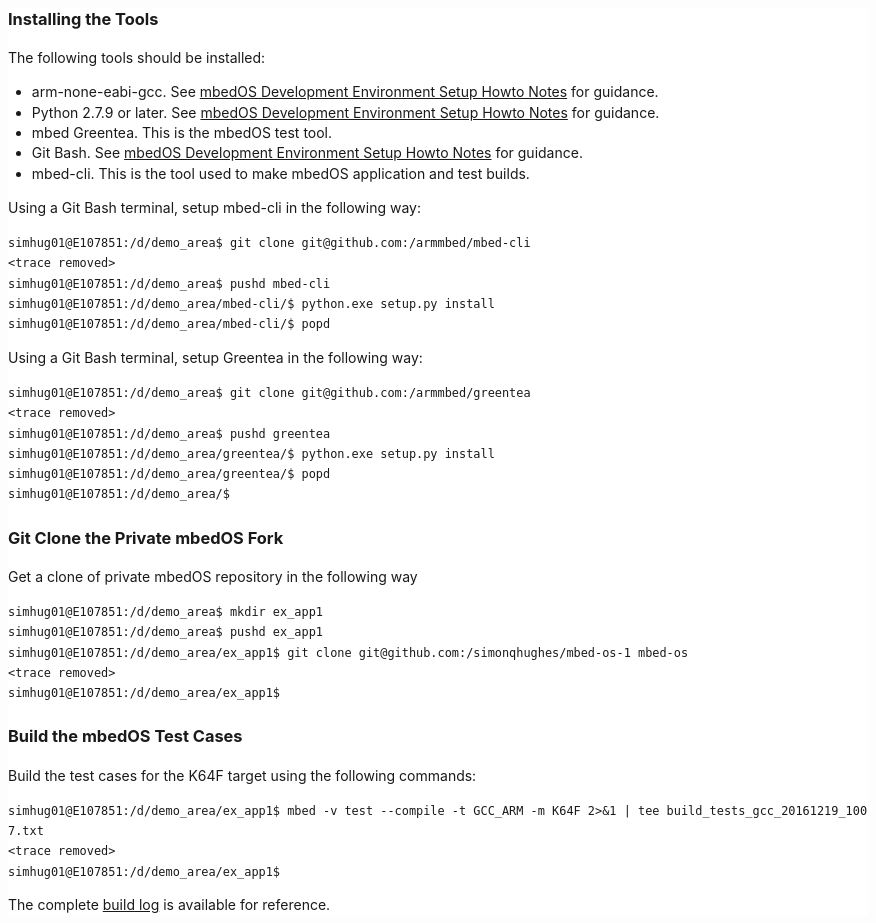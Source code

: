 ### <a name="installing-the-tools"></a> Installing the Tools 

The following tools should be installed:

- arm-none-eabi-gcc. See [mbedOS Development Environment Setup Howto Notes][MBED_DEVENV_NOTES] for guidance.
- Python 2.7.9 or later. See [mbedOS Development Environment Setup Howto Notes][MBED_DEVENV_NOTES] for guidance.
- mbed Greentea. This is the mbedOS test tool.
- Git Bash.  See [mbedOS Development Environment Setup Howto Notes][MBED_DEVENV_NOTES] for guidance.
- mbed-cli. This is the tool used to make mbedOS application and test builds.

Using a Git Bash terminal, setup mbed-cli in the following way:

    simhug01@E107851:/d/demo_area$ git clone git@github.com:/armmbed/mbed-cli
    <trace removed>
    simhug01@E107851:/d/demo_area$ pushd mbed-cli
    simhug01@E107851:/d/demo_area/mbed-cli/$ python.exe setup.py install
    simhug01@E107851:/d/demo_area/mbed-cli/$ popd


Using a Git Bash terminal, setup Greentea in the following way:

    simhug01@E107851:/d/demo_area$ git clone git@github.com:/armmbed/greentea
    <trace removed>
    simhug01@E107851:/d/demo_area$ pushd greentea
    simhug01@E107851:/d/demo_area/greentea/$ python.exe setup.py install
    simhug01@E107851:/d/demo_area/greentea/$ popd
    simhug01@E107851:/d/demo_area/$


### <a name="git-clone-the-private-mbedos-fork"></a> Git Clone the Private mbedOS Fork 

Get a clone of private mbedOS repository in the following way

    simhug01@E107851:/d/demo_area$ mkdir ex_app1
    simhug01@E107851:/d/demo_area$ pushd ex_app1
    simhug01@E107851:/d/demo_area/ex_app1$ git clone git@github.com:/simonqhughes/mbed-os-1 mbed-os
    <trace removed>
    simhug01@E107851:/d/demo_area/ex_app1$


### <a name="build-the-mbedos-test-cases"></a> Build the mbedOS Test Cases

Build the test cases for the K64F target using the following commands:

    simhug01@E107851:/d/demo_area/ex_app1$ mbed -v test --compile -t GCC_ARM -m K64F 2>&1 | tee build_tests_gcc_20161219_1007.txt
    <trace removed>
    simhug01@E107851:/d/demo_area/ex_app1$

The complete [build log][BUILD-TESTS-GCC-20161219-1007] is available for reference.


[MBED_DEVENV_NOTES]: https://github.com/ARMmbed/meVo/blob/master/docs/ARM_MBED/TN/ARM_MBED_TN_0017/12-mbed_devenv_setup_how_to_notes.docx
[BUILD-TESTS-GCC-20161219-1007]: https://github.com/ARMmbed/meVo/blob/master/docs/ARM_MBED/TN/ARM_MBED_TN_0017/build_tests_gcc_20161219_1007.txt
[RUN-TESTS-GCC-20161219-1011]: https://github.com/ARMmbed/meVo/blob/master/docs/ARM_MBED/TN/ARM_MBED_TN_0017/run_tests_master_gcc_ex_app2_fat_basic_20161219_1011.txt